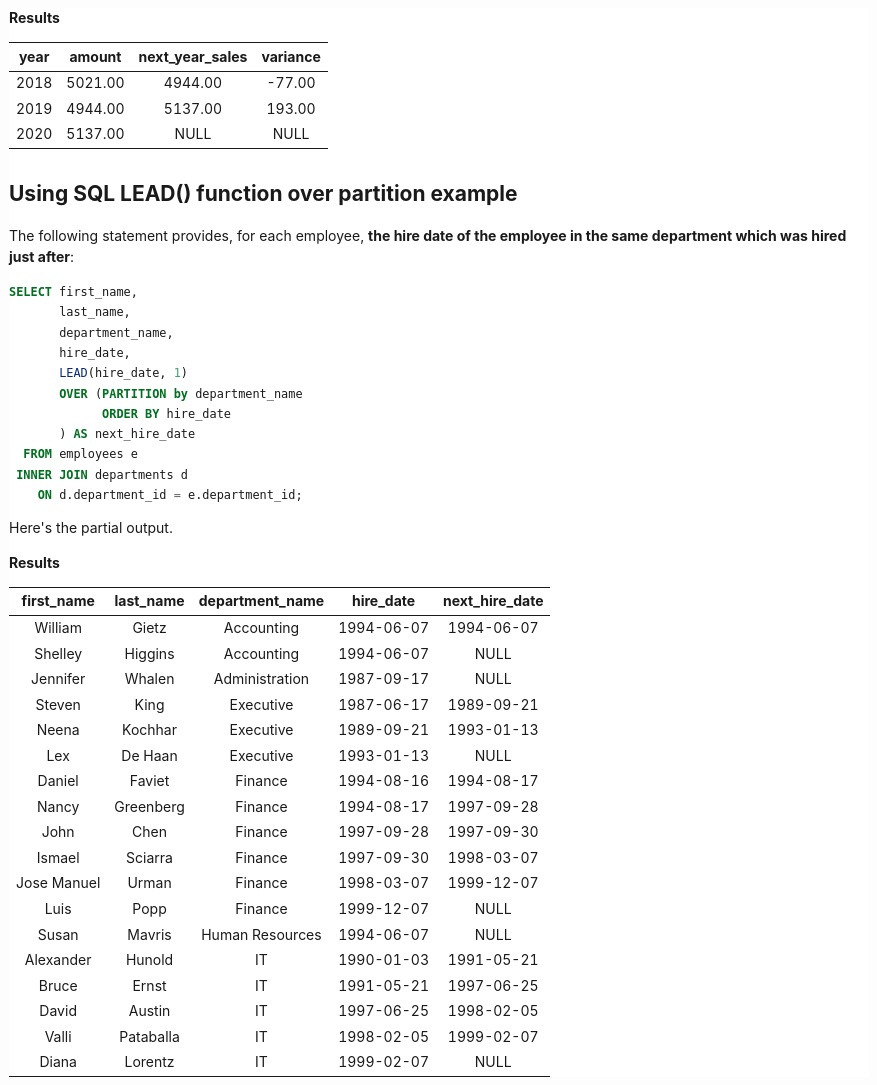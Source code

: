 **Results**

|year | amount  | next_year_sales | variance|
|:---:|:-------:|:---------------:|:--------:|
|2018 | 5021.00 |         4944.00 |   -77.00|
|2019 | 4944.00 |         5137.00 |   193.00|
|2020 | 5137.00 |            NULL |     NULL|

## Using SQL LEAD() function over partition example

The following statement provides, for each employee, **the hire date of the employee in the same department which was hired just after**:

```SQL
SELECT first_name,
       last_name,
       department_name,
       hire_date,
       LEAD(hire_date, 1)
       OVER (PARTITION by department_name
             ORDER BY hire_date
       ) AS next_hire_date
  FROM employees e
 INNER JOIN departments d
    ON d.department_id = e.department_id;
```

Here's the partial output.

**Results**

|first_name  |  last_name  | department_name  | hire_date  | next_hire_date|
|:----------:|:-----------:|:----------------:|:----------:|:--------------:|
|William     | Gietz       | Accounting       | 1994-06-07 | 1994-06-07|
|Shelley     | Higgins     | Accounting       | 1994-06-07 | NULL|
|Jennifer    | Whalen      | Administration   | 1987-09-17 | NULL|
|Steven      | King        | Executive        | 1987-06-17 | 1989-09-21|
|Neena       | Kochhar     | Executive        | 1989-09-21 | 1993-01-13|
|Lex         | De Haan     | Executive        | 1993-01-13 | NULL|
|Daniel      | Faviet      | Finance          | 1994-08-16 | 1994-08-17|
|Nancy       | Greenberg   | Finance          | 1994-08-17 | 1997-09-28|
|John        | Chen        | Finance          | 1997-09-28 | 1997-09-30|
|Ismael      | Sciarra     | Finance          | 1997-09-30 | 1998-03-07|
|Jose Manuel | Urman       | Finance          | 1998-03-07 | 1999-12-07|
|Luis        | Popp        | Finance          | 1999-12-07 | NULL|
|Susan       | Mavris      | Human Resources  | 1994-06-07 | NULL|
|Alexander   | Hunold      | IT               | 1990-01-03 | 1991-05-21|
|Bruce       | Ernst       | IT               | 1991-05-21 | 1997-06-25|
|David       | Austin      | IT               | 1997-06-25 | 1998-02-05|
|Valli       | Pataballa   | IT               | 1998-02-05 | 1999-02-07|
|Diana       | Lorentz     | IT               | 1999-02-07 | NULL|